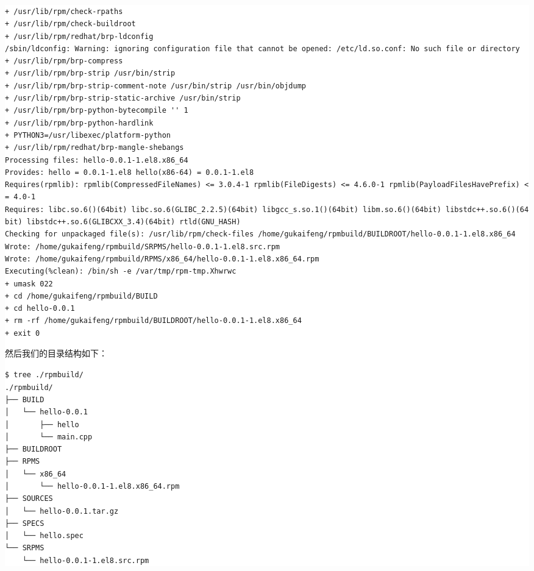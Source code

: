 ```shell
+ /usr/lib/rpm/check-rpaths
+ /usr/lib/rpm/check-buildroot
+ /usr/lib/rpm/redhat/brp-ldconfig
/sbin/ldconfig: Warning: ignoring configuration file that cannot be opened: /etc/ld.so.conf: No such file or directory
+ /usr/lib/rpm/brp-compress
+ /usr/lib/rpm/brp-strip /usr/bin/strip
+ /usr/lib/rpm/brp-strip-comment-note /usr/bin/strip /usr/bin/objdump
+ /usr/lib/rpm/brp-strip-static-archive /usr/bin/strip
+ /usr/lib/rpm/brp-python-bytecompile '' 1
+ /usr/lib/rpm/brp-python-hardlink
+ PYTHON3=/usr/libexec/platform-python
+ /usr/lib/rpm/redhat/brp-mangle-shebangs
Processing files: hello-0.0.1-1.el8.x86_64
Provides: hello = 0.0.1-1.el8 hello(x86-64) = 0.0.1-1.el8
Requires(rpmlib): rpmlib(CompressedFileNames) <= 3.0.4-1 rpmlib(FileDigests) <= 4.6.0-1 rpmlib(PayloadFilesHavePrefix) <= 4.0-1
Requires: libc.so.6()(64bit) libc.so.6(GLIBC_2.2.5)(64bit) libgcc_s.so.1()(64bit) libm.so.6()(64bit) libstdc++.so.6()(64bit) libstdc++.so.6(GLIBCXX_3.4)(64bit) rtld(GNU_HASH)
Checking for unpackaged file(s): /usr/lib/rpm/check-files /home/gukaifeng/rpmbuild/BUILDROOT/hello-0.0.1-1.el8.x86_64
Wrote: /home/gukaifeng/rpmbuild/SRPMS/hello-0.0.1-1.el8.src.rpm
Wrote: /home/gukaifeng/rpmbuild/RPMS/x86_64/hello-0.0.1-1.el8.x86_64.rpm
Executing(%clean): /bin/sh -e /var/tmp/rpm-tmp.Xhwrwc
+ umask 022
+ cd /home/gukaifeng/rpmbuild/BUILD
+ cd hello-0.0.1
+ rm -rf /home/gukaifeng/rpmbuild/BUILDROOT/hello-0.0.1-1.el8.x86_64
+ exit 0
```

然后我们的目录结构如下：

```shell
$ tree ./rpmbuild/
./rpmbuild/
├── BUILD
│   └── hello-0.0.1
│       ├── hello
│       └── main.cpp
├── BUILDROOT
├── RPMS
│   └── x86_64
│       └── hello-0.0.1-1.el8.x86_64.rpm
├── SOURCES
│   └── hello-0.0.1.tar.gz
├── SPECS
│   └── hello.spec
└── SRPMS
    └── hello-0.0.1-1.el8.src.rpm
```
